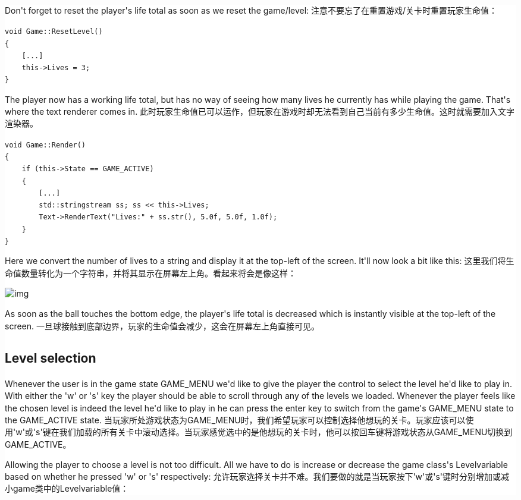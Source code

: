 Don't forget to reset the player's life total as soon as we reset the game/level:
注意不要忘了在重置游戏/关卡时重置玩家生命值：

```
void Game::ResetLevel()
{
    [...]
    this->Lives = 3;
}

```

The player now has a working life total, but has no way of seeing how many lives he currently has while playing the game. That's where the text renderer comes in.
此时玩家生命值已可以运作，但玩家在游戏时却无法看到自己当前有多少生命值。这时就需要加入文字渲染器。


```
void Game::Render()
{
    if (this->State == GAME_ACTIVE)
    {
        [...]
        std::stringstream ss; ss << this->Lives;
        Text->RenderText("Lives:" + ss.str(), 5.0f, 5.0f, 1.0f);
    }
}

```

Here we convert the number of lives to a string and display it at the top-left of the screen. It'll now look a bit like this:
这里我们将生命值数量转化为一个字符串，并将其显示在屏幕左上角。看起来将会是像这样：

![img](https://learnopengl.com/img/in-practice/breakout/render_text_lives.png)

As soon as the ball touches the bottom edge, the player's life total is decreased which is instantly visible at the top-left of the screen.
一旦球接触到底部边界，玩家的生命值会减少，这会在屏幕左上角直接可见。


## Level selection

Whenever the user is in the game state GAME_MENU we'd like to give the player the control to select the level he'd like to play in. With either the 'w' or 's' key the player should be able to scroll through any of the levels we loaded. Whenever the player feels like the chosen level is indeed the level he'd like to play in he can press the enter key to switch from the game's GAME_MENU state to the GAME_ACTIVE state.
当玩家所处游戏状态为GAME_MENU时，我们希望玩家可以控制选择他想玩的关卡。玩家应该可以使用'w'或's'键在我们加载的所有关卡中滚动选择。当玩家感觉选中的是他想玩的关卡时，他可以按回车键将游戏状态从GAME_MENU切换到GAME_ACTIVE。


Allowing the player to choose a level is not too difficult. All we have to do is increase or decrease the game class's Levelvariable based on whether he pressed 'w' or 's' respectively:
允许玩家选择关卡并不难。我们要做的就是当玩家按下'w'或's'键时分别增加或减小game类中的Levelvariable值：
